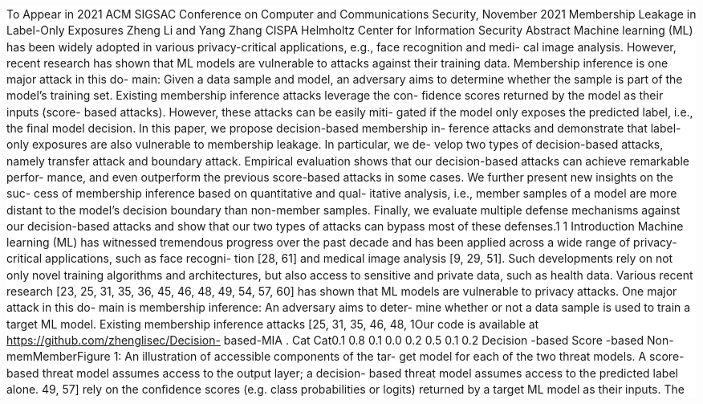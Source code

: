 To Appear in 2021 ACM SIGSAC Conference on Computer and Communications Security, November 2021
Membership Leakage in Label-Only Exposures
Zheng Li and Yang Zhang
CISPA Helmholtz Center for Information Security
Abstract
Machine learning (ML) has been widely adopted in various
privacy-critical applications, e.g., face recognition and medi-
cal image analysis. However, recent research has shown that
ML models are vulnerable to attacks against their training
data. Membership inference is one major attack in this do-
main: Given a data sample and model, an adversary aims to
determine whether the sample is part of the model’s training
set. Existing membership inference attacks leverage the con-
ﬁdence scores returned by the model as their inputs (score-
based attacks). However, these attacks can be easily miti-
gated if the model only exposes the predicted label, i.e., the
ﬁnal model decision.
In this paper, we propose decision-based membership in-
ference attacks and demonstrate that label-only exposures are
also vulnerable to membership leakage. In particular, we de-
velop two types of decision-based attacks, namely transfer
attack and boundary attack. Empirical evaluation shows that
our decision-based attacks can achieve remarkable perfor-
mance, and even outperform the previous score-based attacks
in some cases. We further present new insights on the suc-
cess of membership inference based on quantitative and qual-
itative analysis, i.e., member samples of a model are more
distant to the model’s decision boundary than non-member
samples. Finally, we evaluate multiple defense mechanisms
against our decision-based attacks and show that our two
types of attacks can bypass most of these defenses.1
1 Introduction
Machine learning (ML) has witnessed tremendous progress
over the past decade and has been applied across a wide
range of privacy-critical applications, such as face recogni-
tion [28, 61] and medical image analysis [9, 29, 51]. Such
developments rely on not only novel training algorithms and
architectures, but also access to sensitive and private data,
such as health data. Various recent research [23, 25, 31, 35,
36, 45, 46, 48, 49, 54, 57, 60] has shown that ML models are
vulnerable to privacy attacks. One major attack in this do-
main is membership inference: An adversary aims to deter-
mine whether or not a data sample is used to train a target
ML model.
Existing membership inference attacks [25, 31, 35, 46, 48,
1Our code is available at https://github.com/zhenglisec/Decision-
based-MIA .
Cat
Cat0.1
0.8
0.1
0.0
0.2
0.5
0.1
0.2
Decision -based
Score -based
Non-memMemberFigure 1: An illustration of accessible components of the tar-
get model for each of the two threat models. A score-based
threat model assumes access to the output layer; a decision-
based threat model assumes access to the predicted label alone.
49, 57] rely on the conﬁdence scores (e.g. class probabilities
or logits) returned by a target ML model as their inputs. The